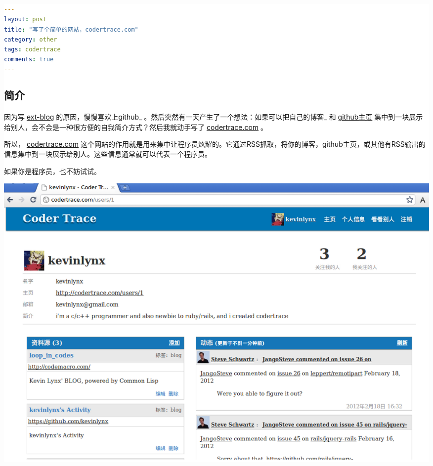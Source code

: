 ```yaml
---
layout: post
title: "写了个简单的网站，codertrace.com"
category: other
tags: codertrace
comments: true
---
```


## 简介

因为写 [ext-blog](https://github.com/kevinlynx/ext-blog)
的原因，慢慢喜欢上github\_ 。然后突然有一天产生了一个想法：如果可以把自己的博客\_ 和
[github主页](https://github.com/kevinlynx)
集中到一块展示给别人，会不会是一种很方便的自我简介方式？然后我就动手写了
[codertrace.com](http://codertrace.com) 。


所以， [codertrace.com](http://codertrace.com)
这个网站的作用就是用来集中让程序员炫耀的。它通过RSS抓取，将你的博客，github主页，或其他有RSS输出的信息集中到一块展示给别人。这些信息通常就可以代表一个程序员。

如果你是程序员，也不妨试试。

<img src="/assets/res/codertrace/codertrace.png" alt="image" width="100%"/>
